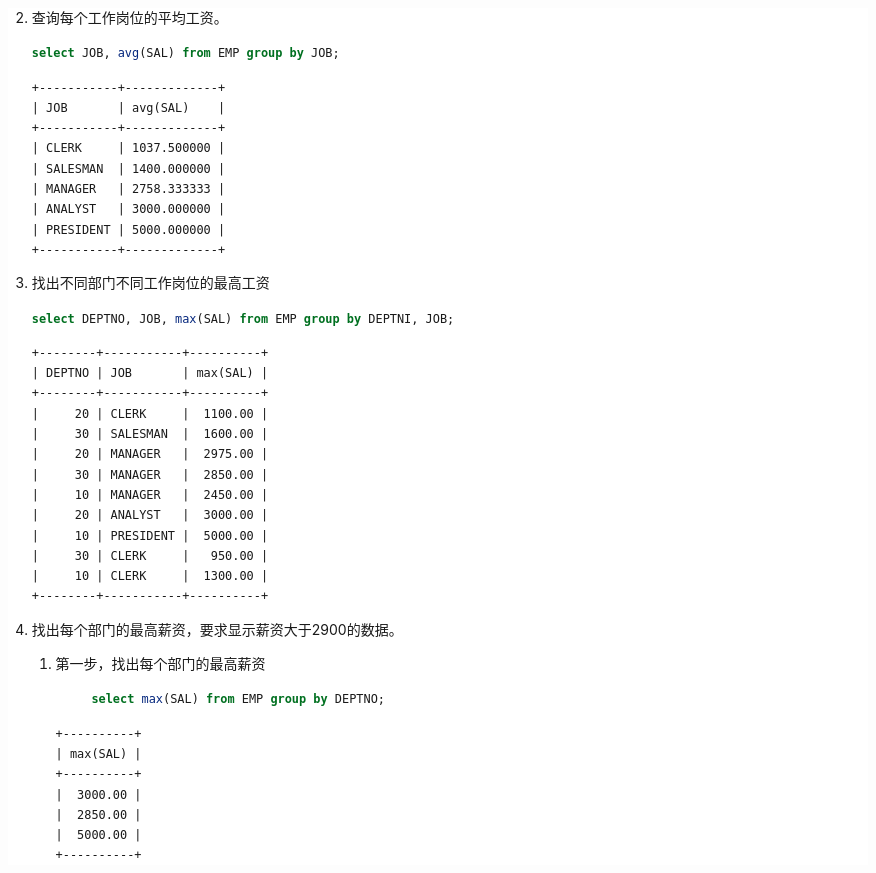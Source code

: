 2. 查询每个工作岗位的平均工资。

   ```sql
   select JOB, avg(SAL) from EMP group by JOB;
   ```

   ```mysql
   +-----------+-------------+
   | JOB       | avg(SAL)    |
   +-----------+-------------+
   | CLERK     | 1037.500000 |
   | SALESMAN  | 1400.000000 |
   | MANAGER   | 2758.333333 |
   | ANALYST   | 3000.000000 |
   | PRESIDENT | 5000.000000 |
   +-----------+-------------+
   ```

3. 找出不同部门不同工作岗位的最高工资

   ```sql
   select DEPTNO, JOB, max(SAL) from EMP group by DEPTNI, JOB;
   ```

   ```mysql
   +--------+-----------+----------+
   | DEPTNO | JOB       | max(SAL) |
   +--------+-----------+----------+
   |     20 | CLERK     |  1100.00 |
   |     30 | SALESMAN  |  1600.00 |
   |     20 | MANAGER   |  2975.00 |
   |     30 | MANAGER   |  2850.00 |
   |     10 | MANAGER   |  2450.00 |
   |     20 | ANALYST   |  3000.00 |
   |     10 | PRESIDENT |  5000.00 |
   |     30 | CLERK     |   950.00 |
   |     10 | CLERK     |  1300.00 |
   +--------+-----------+----------+
   ```

4. 找出每个部门的最高薪资，要求显示薪资大于2900的数据。

   1. 第一步，找出每个部门的最高薪资
      
      ```sql
           select max(SAL) from EMP group by DEPTNO;
      ```
      
      ```mysql
      +----------+
      | max(SAL) |
      +----------+
      |  3000.00 |
      |  2850.00 |
      |  5000.00 |
      +----------+
      ```
      